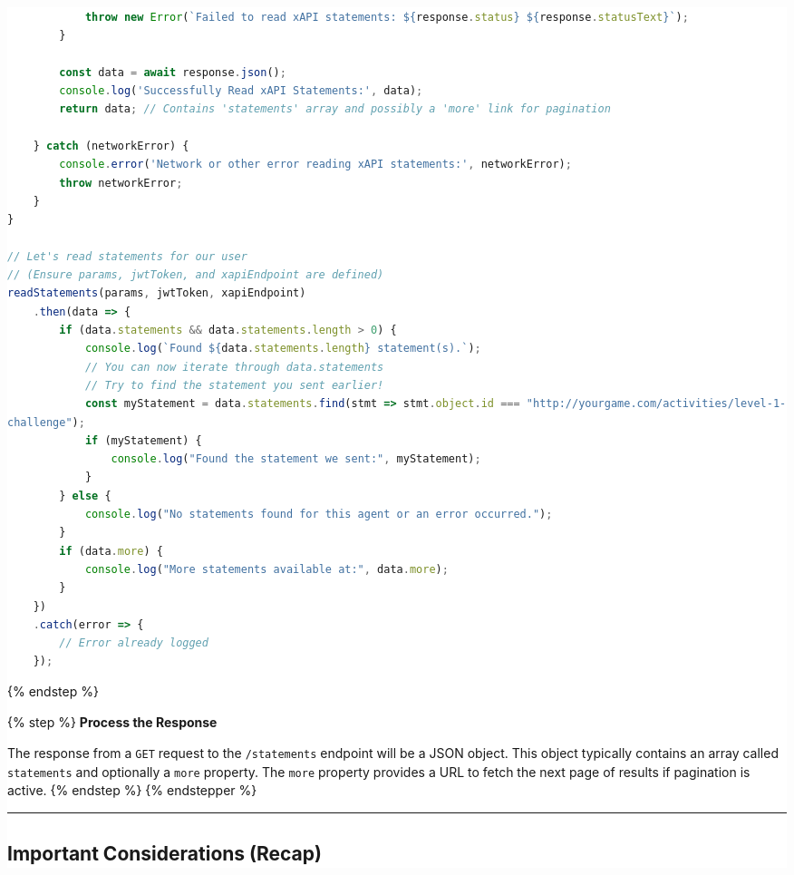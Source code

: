 ```typescript
            throw new Error(`Failed to read xAPI statements: ${response.status} ${response.statusText}`);
        }

        const data = await response.json();
        console.log('Successfully Read xAPI Statements:', data);
        return data; // Contains 'statements' array and possibly a 'more' link for pagination

    } catch (networkError) {
        console.error('Network or other error reading xAPI statements:', networkError);
        throw networkError;
    }
}

// Let's read statements for our user
// (Ensure params, jwtToken, and xapiEndpoint are defined)
readStatements(params, jwtToken, xapiEndpoint)
    .then(data => {
        if (data.statements && data.statements.length > 0) {
            console.log(`Found ${data.statements.length} statement(s).`);
            // You can now iterate through data.statements
            // Try to find the statement you sent earlier!
            const myStatement = data.statements.find(stmt => stmt.object.id === "http://yourgame.com/activities/level-1-challenge");
            if (myStatement) {
                console.log("Found the statement we sent:", myStatement);
            }
        } else {
            console.log("No statements found for this agent or an error occurred.");
        }
        if (data.more) {
            console.log("More statements available at:", data.more);
        }
    })
    .catch(error => {
        // Error already logged
    });
```
{% endstep %}

{% step %}
**Process the Response**

The response from a `GET` request to the `/statements` endpoint will be a JSON object. This object typically contains an array called `statements` and optionally a `more` property. The `more` property provides a URL to fetch the next page of results if pagination is active.
{% endstep %}
{% endstepper %}

***

## Important Considerations (Recap)
